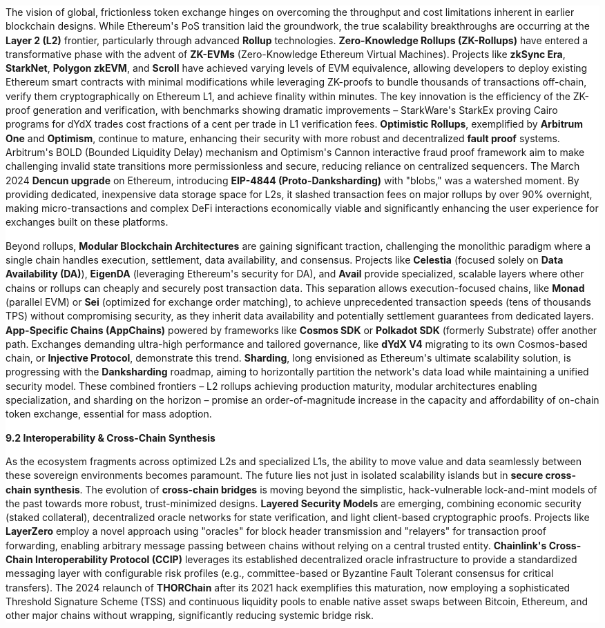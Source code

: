 The vision of global, frictionless token exchange hinges on overcoming the throughput and cost limitations inherent in earlier blockchain designs. While Ethereum's PoS transition laid the groundwork, the true scalability breakthroughs are occurring at the **Layer 2 (L2)** frontier, particularly through advanced **Rollup** technologies. **Zero-Knowledge Rollups (ZK-Rollups)** have entered a transformative phase with the advent of **ZK-EVMs** (Zero-Knowledge Ethereum Virtual Machines). Projects like **zkSync Era**, **StarkNet**, **Polygon zkEVM**, and **Scroll** have achieved varying levels of EVM equivalence, allowing developers to deploy existing Ethereum smart contracts with minimal modifications while leveraging ZK-proofs to bundle thousands of transactions off-chain, verify them cryptographically on Ethereum L1, and achieve finality within minutes. The key innovation is the efficiency of the ZK-proof generation and verification, with benchmarks showing dramatic improvements – StarkWare's StarkEx proving Cairo programs for dYdX trades cost fractions of a cent per trade in L1 verification fees. **Optimistic Rollups**, exemplified by **Arbitrum One** and **Optimism**, continue to mature, enhancing their security with more robust and decentralized **fault proof** systems. Arbitrum's BOLD (Bounded Liquidity Delay) mechanism and Optimism's Cannon interactive fraud proof framework aim to make challenging invalid state transitions more permissionless and secure, reducing reliance on centralized sequencers. The March 2024 **Dencun upgrade** on Ethereum, introducing **EIP-4844 (Proto-Danksharding)** with "blobs," was a watershed moment. By providing dedicated, inexpensive data storage space for L2s, it slashed transaction fees on major rollups by over 90% overnight, making micro-transactions and complex DeFi interactions economically viable and significantly enhancing the user experience for exchanges built on these platforms.

Beyond rollups, **Modular Blockchain Architectures** are gaining significant traction, challenging the monolithic paradigm where a single chain handles execution, settlement, data availability, and consensus. Projects like **Celestia** (focused solely on **Data Availability (DA)**), **EigenDA** (leveraging Ethereum's security for DA), and **Avail** provide specialized, scalable layers where other chains or rollups can cheaply and securely post transaction data. This separation allows execution-focused chains, like **Monad** (parallel EVM) or **Sei** (optimized for exchange order matching), to achieve unprecedented transaction speeds (tens of thousands TPS) without compromising security, as they inherit data availability and potentially settlement guarantees from dedicated layers. **App-Specific Chains (AppChains)** powered by frameworks like **Cosmos SDK** or **Polkadot SDK** (formerly Substrate) offer another path. Exchanges demanding ultra-high performance and tailored governance, like **dYdX V4** migrating to its own Cosmos-based chain, or **Injective Protocol**, demonstrate this trend. **Sharding**, long envisioned as Ethereum's ultimate scalability solution, is progressing with the **Danksharding** roadmap, aiming to horizontally partition the network's data load while maintaining a unified security model. These combined frontiers – L2 rollups achieving production maturity, modular architectures enabling specialization, and sharding on the horizon – promise an order-of-magnitude increase in the capacity and affordability of on-chain token exchange, essential for mass adoption.

**9.2 Interoperability & Cross-Chain Synthesis**

As the ecosystem fragments across optimized L2s and specialized L1s, the ability to move value and data seamlessly between these sovereign environments becomes paramount. The future lies not just in isolated scalability islands but in **secure cross-chain synthesis**. The evolution of **cross-chain bridges** is moving beyond the simplistic, hack-vulnerable lock-and-mint models of the past towards more robust, trust-minimized designs. **Layered Security Models** are emerging, combining economic security (staked collateral), decentralized oracle networks for state verification, and light client-based cryptographic proofs. Projects like **LayerZero** employ a novel approach using "oracles" for block header transmission and "relayers" for transaction proof forwarding, enabling arbitrary message passing between chains without relying on a central trusted entity. **Chainlink's Cross-Chain Interoperability Protocol (CCIP)** leverages its established decentralized oracle infrastructure to provide a standardized messaging layer with configurable risk profiles (e.g., committee-based or Byzantine Fault Tolerant consensus for critical transfers). The 2024 relaunch of **THORChain** after its 2021 hack exemplifies this maturation, now employing a sophisticated Threshold Signature Scheme (TSS) and continuous liquidity pools to enable native asset swaps between Bitcoin, Ethereum, and other major chains without wrapping, significantly reducing systemic bridge risk.
